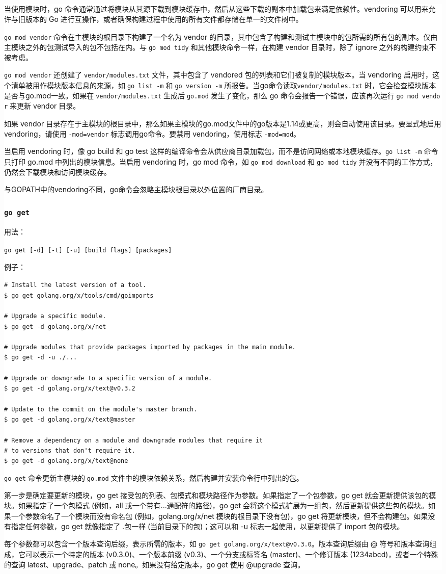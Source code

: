 当使用模块时，go 命令通常通过将模块从其源下载到模块缓存中，然后从这些下载的副本中加载包来满足依赖性。vendoring 可以用来允许与旧版本的 Go 进行互操作，或者确保构建过程中使用的所有文件都存储在单一的文件树中。

`go mod vendor` 命令在主模块的根目录下构建了一个名为 vendor 的目录，其中包含了构建和测试主模块中的包所需的所有包的副本。仅由主模块之外的包测试导入的包不包括在内。与 `go mod tidy` 和其他模块命令一样，在构建 vendor 目录时，除了 ignore 之外的构建约束不被考虑。

`go mod vendor` 还创建了 `vendor/modules.txt` 文件，其中包含了 vendored 包的列表和它们被复制的模块版本。当 vendoring 启用时，这个清单被用作模块版本信息的来源，如 `go list -m` 和 `go version -m` 所报告。当go命令读取`vendor/modules.txt` 时，它会检查模块版本是否与go.mod一致。如果在 `vendor/modules.txt` 生成后 `go.mod` 发生了变化，那么 go 命令会报告一个错误，应该再次运行 `go mod vendor` 来更新 vendor 目录。

如果 vendor 目录存在于主模块的根目录中，那么如果主模块的go.mod文件中的go版本是1.14或更高，则会自动使用该目录。要显式地启用vendoring，请使用 `-mod=vendor` 标志调用go命令。要禁用 vendoring，使用标志 `-mod=mod`。

当启用 vendoring 时，像 go build 和 go test 这样的编译命令会从供应商目录加载包，而不是访问网络或本地模块缓存。`go list -m` 命令只打印 go.mod 中列出的模块信息。当启用 vendoring 时，go mod 命令，如 `go mod download` 和 `go mod tidy` 并没有不同的工作方式，仍然会下载模块和访问模块缓存。

与GOPATH中的vendoring不同，go命令会忽略主模块根目录以外位置的厂商目录。

### `go get`

用法：

```
go get [-d] [-t] [-u] [build flags] [packages]
```

例子：

```
# Install the latest version of a tool.
$ go get golang.org/x/tools/cmd/goimports

# Upgrade a specific module.
$ go get -d golang.org/x/net

# Upgrade modules that provide packages imported by packages in the main module.
$ go get -d -u ./...

# Upgrade or downgrade to a specific version of a module.
$ go get -d golang.org/x/text@v0.3.2

# Update to the commit on the module's master branch.
$ go get -d golang.org/x/text@master

# Remove a dependency on a module and downgrade modules that require it
# to versions that don't require it.
$ go get -d golang.org/x/text@none
```

`go get` 命令更新主模块的 `go.mod` 文件中的模块依赖关系，然后构建并安装命令行中列出的包。

第一步是确定要更新的模块，go get 接受包的列表、包模式和模块路径作为参数。如果指定了一个包参数，go get 就会更新提供该包的模块。如果指定了一个包模式 (例如，all 或一个带有...通配符的路径)，go get 会将这个模式扩展为一组包，然后更新提供这些包的模块。如果一个参数命名了一个模块而没有命名包 (例如，golang.org/x/net 模块的根目录下没有包)，go get 将更新模块，但不会构建包。如果没有指定任何参数，go get 就像指定了 .包一样 (当前目录下的包)；这可以和 -u 标志一起使用，以更新提供了 import 包的模块。

每个参数都可以包含一个版本查询后缀，表示所需的版本，如 `go get golang.org/x/text@v0.3.0`。版本查询后缀由 @ 符号和版本查询组成，它可以表示一个特定的版本 (v0.3.0)、一个版本前缀 (v0.3)、一个分支或标签名 (master)、一个修订版本 (1234abcd)，或者一个特殊的查询 latest、upgrade、patch 或 none。如果没有给定版本，go get 使用 @upgrade 查询。
